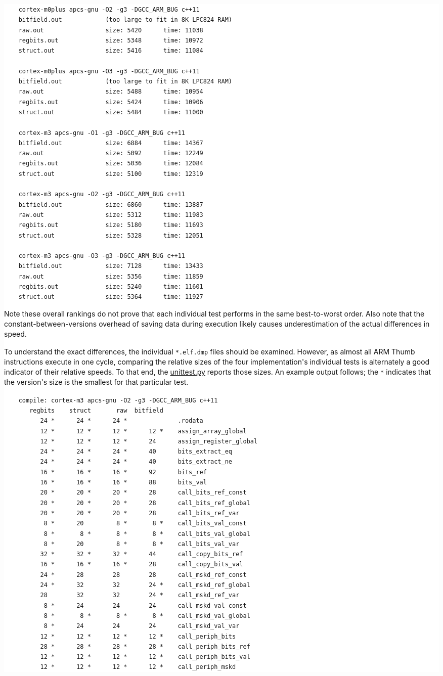        cortex-m0plus apcs-gnu -O2 -g3 -DGCC_ARM_BUG c++11
        bitfield.out            (too large to fit in 8K LPC824 RAM)
        raw.out                 size: 5420      time: 11038
        regbits.out             size: 5348      time: 10972
        struct.out              size: 5416      time: 11084

        cortex-m0plus apcs-gnu -O3 -g3 -DGCC_ARM_BUG c++11
        bitfield.out            (too large to fit in 8K LPC824 RAM)
        raw.out                 size: 5488      time: 10954
        regbits.out             size: 5424      time: 10906
        struct.out              size: 5484      time: 11000

        cortex-m3 apcs-gnu -O1 -g3 -DGCC_ARM_BUG c++11
        bitfield.out            size: 6884      time: 14367
        raw.out                 size: 5092      time: 12249
        regbits.out             size: 5036      time: 12084
        struct.out              size: 5100      time: 12319

        cortex-m3 apcs-gnu -O2 -g3 -DGCC_ARM_BUG c++11
        bitfield.out            size: 6860      time: 13887
        raw.out                 size: 5312      time: 11983
        regbits.out             size: 5180      time: 11693
        struct.out              size: 5328      time: 12051

        cortex-m3 apcs-gnu -O3 -g3 -DGCC_ARM_BUG c++11
        bitfield.out            size: 7128      time: 13433
        raw.out                 size: 5356      time: 11859
        regbits.out             size: 5240      time: 11601
        struct.out              size: 5364      time: 11927

Note these overall rankings do not prove that each individual test performs in the same best-to-worst order. Also note that the constant-between-versions overhead of saving data during execution likely causes underestimation of the actual differences in speed.

To understand the exact differences, the individual `*.elf.dmp` files should be examined. However, as almost all ARM Thumb instructions execute in one cycle, comparing the relative sizes of the four implementation's individual tests is alternately a good indicator of their relative speeds. To that end, the [unittest.py](unittest/unittest.py) reports those sizes. An example output follows; the `*` indicates that the version's size is the smallest for that particular test.

        compile: cortex-m3 apcs-gnu -O2 -g3 -DGCC_ARM_BUG c++11
           regbits    struct       raw  bitfield
              24 *      24 *      24 *              .rodata
              12 *      12 *      12 *      12 *    assign_array_global
              12 *      12 *      12 *      24      assign_register_global
              24 *      24 *      24 *      40      bits_extract_eq
              24 *      24 *      24 *      40      bits_extract_ne
              16 *      16 *      16 *      92      bits_ref
              16 *      16 *      16 *      88      bits_val
              20 *      20 *      20 *      28      call_bits_ref_const
              20 *      20 *      20 *      28      call_bits_ref_global
              20 *      20 *      20 *      28      call_bits_ref_var
               8 *      20         8 *       8 *    call_bits_val_const
               8 *       8 *       8 *       8 *    call_bits_val_global
               8 *      20         8 *       8 *    call_bits_val_var
              32 *      32 *      32 *      44      call_copy_bits_ref
              16 *      16 *      16 *      28      call_copy_bits_val
              24 *      28        28        28      call_mskd_ref_const
              24 *      32        32        24 *    call_mskd_ref_global
              28        32        32        24 *    call_mskd_ref_var
               8 *      24        24        24      call_mskd_val_const
               8 *       8 *       8 *       8 *    call_mskd_val_global
               8 *      24        24        24      call_mskd_val_var
              12 *      12 *      12 *      12 *    call_periph_bits
              28 *      28 *      28 *      28 *    call_periph_bits_ref
              12 *      12 *      12 *      12 *    call_periph_bits_val
              12 *      12 *      12 *      12 *    call_periph_mskd